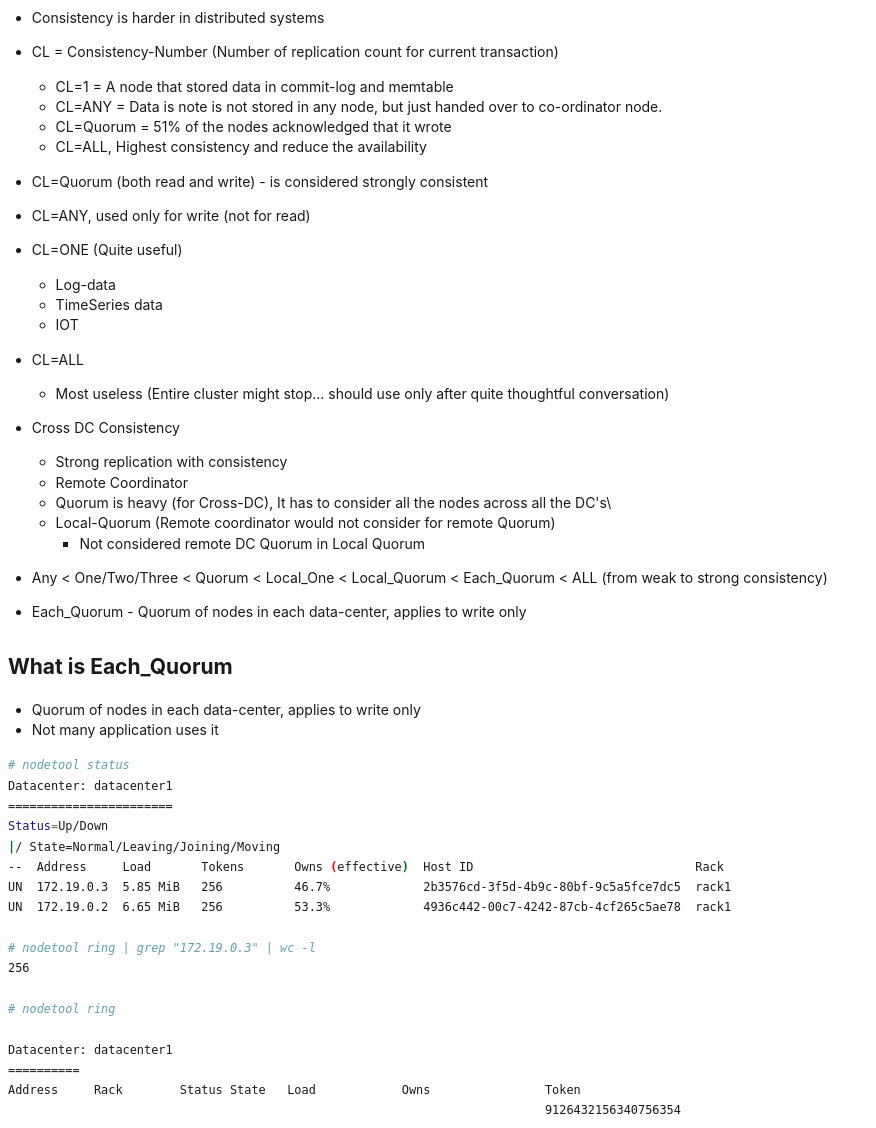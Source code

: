 -   Consistency is harder in distributed systems

-   CL = Consistency-Number (Number of replication count for current
    transaction)

    -   CL=1 = A node that stored data in commit-log and memtable
    -   CL=ANY = Data is note is not stored in any node, but just handed
        over to co-ordinator node.
    -   CL=Quorum = 51% of the nodes acknowledged that it wrote
    -   CL=ALL, Highest consistency and reduce the availability

-   CL=Quorum (both read and write) - is considered strongly consistent

-   CL=ANY, used only for write (not for read)

-   CL=ONE (Quite useful)

    -   Log-data
    -   TimeSeries data
    -   IOT

-   CL=ALL

    -   Most useless (Entire cluster might stop... should use only after
        quite thoughtful conversation)

-   Cross DC Consistency

    -   Strong replication with consistency
    -   Remote Coordinator
    -   Quorum is heavy (for Cross-DC), It has to consider all the nodes
        across all the DC's\
    -   Local-Quorum (Remote coordinator would not consider for remote
        Quorum)
        -   Not considered remote DC Quorum in Local Quorum

-   Any \< One/Two/Three \< Quorum \< Local_One \< Local_Quorum \<
    Each_Quorum \< ALL (from weak to strong consistency)

-   Each_Quorum - Quorum of nodes in each data-center, applies to write
    only

## What is Each_Quorum

-   Quorum of nodes in each data-center, applies to write only
-   Not many application uses it

``` bash
# nodetool status
Datacenter: datacenter1
=======================
Status=Up/Down
|/ State=Normal/Leaving/Joining/Moving
--  Address     Load       Tokens       Owns (effective)  Host ID                               Rack
UN  172.19.0.3  5.85 MiB   256          46.7%             2b3576cd-3f5d-4b9c-80bf-9c5a5fce7dc5  rack1
UN  172.19.0.2  6.65 MiB   256          53.3%             4936c442-00c7-4242-87cb-4cf265c5ae78  rack1

# nodetool ring | grep "172.19.0.3" | wc -l
256

# nodetool ring

Datacenter: datacenter1
==========
Address     Rack        Status State   Load            Owns                Token
                                                                           9126432156340756354
```